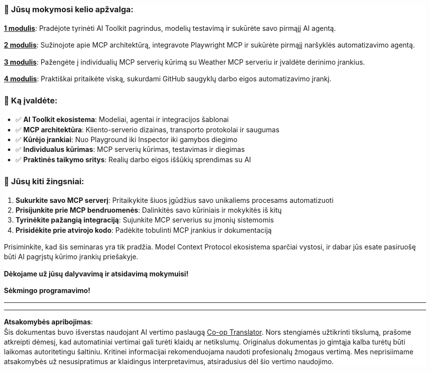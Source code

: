 ### 🚀 Jūsų mokymosi kelio apžvalga:

**[1 modulis](../lab1/README.md)**: Pradėjote tyrinėti AI Toolkit pagrindus, modelių testavimą ir sukūrėte savo pirmąjį AI agentą.

**[2 modulis](../lab2/README.md)**: Sužinojote apie MCP architektūrą, integravote Playwright MCP ir sukūrėte pirmąjį naršyklės automatizavimo agentą.

**[3 modulis](../lab3/README.md)**: Pažengėte į individualių MCP serverių kūrimą su Weather MCP serveriu ir įvaldėte derinimo įrankius.

**[4 modulis](../lab4/README.md)**: Praktiškai pritaikėte viską, sukurdami GitHub saugyklų darbo eigos automatizavimo įrankį.

### 🌟 Ką įvaldėte:

- ✅ **AI Toolkit ekosistema**: Modeliai, agentai ir integracijos šablonai
- ✅ **MCP architektūra**: Kliento-serverio dizainas, transporto protokolai ir saugumas
- ✅ **Kūrėjo įrankiai**: Nuo Playground iki Inspector iki gamybos diegimo
- ✅ **Individualus kūrimas**: MCP serverių kūrimas, testavimas ir diegimas
- ✅ **Praktinės taikymo sritys**: Realių darbo eigos iššūkių sprendimas su AI

### 🔮 Jūsų kiti žingsniai:

1. **Sukurkite savo MCP serverį**: Pritaikykite šiuos įgūdžius savo unikaliems procesams automatizuoti
2. **Prisijunkite prie MCP bendruomenės**: Dalinkitės savo kūriniais ir mokykitės iš kitų
3. **Tyrinėkite pažangią integraciją**: Sujunkite MCP serverius su įmonių sistemomis
4. **Prisidėkite prie atvirojo kodo**: Padėkite tobulinti MCP įrankius ir dokumentaciją

Prisiminkite, kad šis seminaras yra tik pradžia. Model Context Protocol ekosistema sparčiai vystosi, ir dabar jūs esate pasiruošę būti AI pagrįstų kūrimo įrankių priešakyje.

**Dėkojame už jūsų dalyvavimą ir atsidavimą mokymuisi!**

**Sėkmingo programavimo!**

---

---

**Atsakomybės apribojimas**:  
Šis dokumentas buvo išverstas naudojant AI vertimo paslaugą [Co-op Translator](https://github.com/Azure/co-op-translator). Nors stengiamės užtikrinti tikslumą, prašome atkreipti dėmesį, kad automatiniai vertimai gali turėti klaidų ar netikslumų. Originalus dokumentas jo gimtąja kalba turėtų būti laikomas autoritetingu šaltiniu. Kritinei informacijai rekomenduojama naudoti profesionalų žmogaus vertimą. Mes neprisiimame atsakomybės už nesusipratimus ar klaidingus interpretavimus, atsiradusius dėl šio vertimo naudojimo.